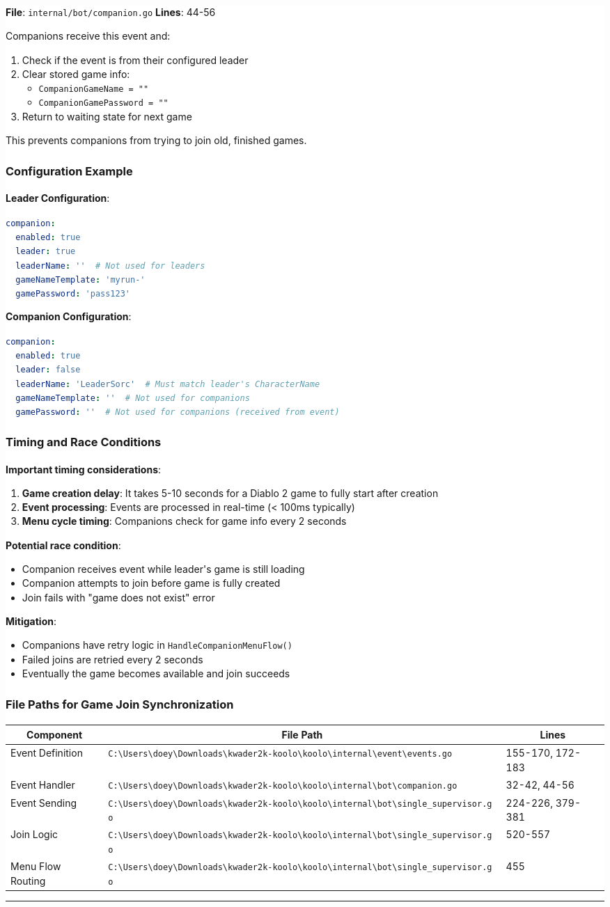 **File**: `internal/bot/companion.go`
**Lines**: 44-56

Companions receive this event and:
1. Check if the event is from their configured leader
2. Clear stored game info:
   - `CompanionGameName = ""`
   - `CompanionGamePassword = ""`
3. Return to waiting state for next game

This prevents companions from trying to join old, finished games.

### Configuration Example

**Leader Configuration**:
```yaml
companion:
  enabled: true
  leader: true
  leaderName: ''  # Not used for leaders
  gameNameTemplate: 'myrun-'
  gamePassword: 'pass123'
```

**Companion Configuration**:
```yaml
companion:
  enabled: true
  leader: false
  leaderName: 'LeaderSorc'  # Must match leader's CharacterName
  gameNameTemplate: ''  # Not used for companions
  gamePassword: ''  # Not used for companions (received from event)
```

### Timing and Race Conditions

**Important timing considerations**:

1. **Game creation delay**: It takes 5-10 seconds for a Diablo 2 game to fully start after creation
2. **Event processing**: Events are processed in real-time (< 100ms typically)
3. **Menu cycle timing**: Companions check for game info every 2 seconds

**Potential race condition**:
- Companion receives event while leader's game is still loading
- Companion attempts to join before game is fully created
- Join fails with "game does not exist" error

**Mitigation**:
- Companions have retry logic in `HandleCompanionMenuFlow()`
- Failed joins are retried every 2 seconds
- Eventually the game becomes available and join succeeds

### File Paths for Game Join Synchronization

| Component | File Path | Lines |
|-----------|-----------|-------|
| Event Definition | `C:\Users\doey\Downloads\kwader2k-koolo\koolo\internal\event\events.go` | 155-170, 172-183 |
| Event Handler | `C:\Users\doey\Downloads\kwader2k-koolo\koolo\internal\bot\companion.go` | 32-42, 44-56 |
| Event Sending | `C:\Users\doey\Downloads\kwader2k-koolo\koolo\internal\bot\single_supervisor.go` | 224-226, 379-381 |
| Join Logic | `C:\Users\doey\Downloads\kwader2k-koolo\koolo\internal\bot\single_supervisor.go` | 520-557 |
| Menu Flow Routing | `C:\Users\doey\Downloads\kwader2k-koolo\koolo\internal\bot\single_supervisor.go` | 455 |

---